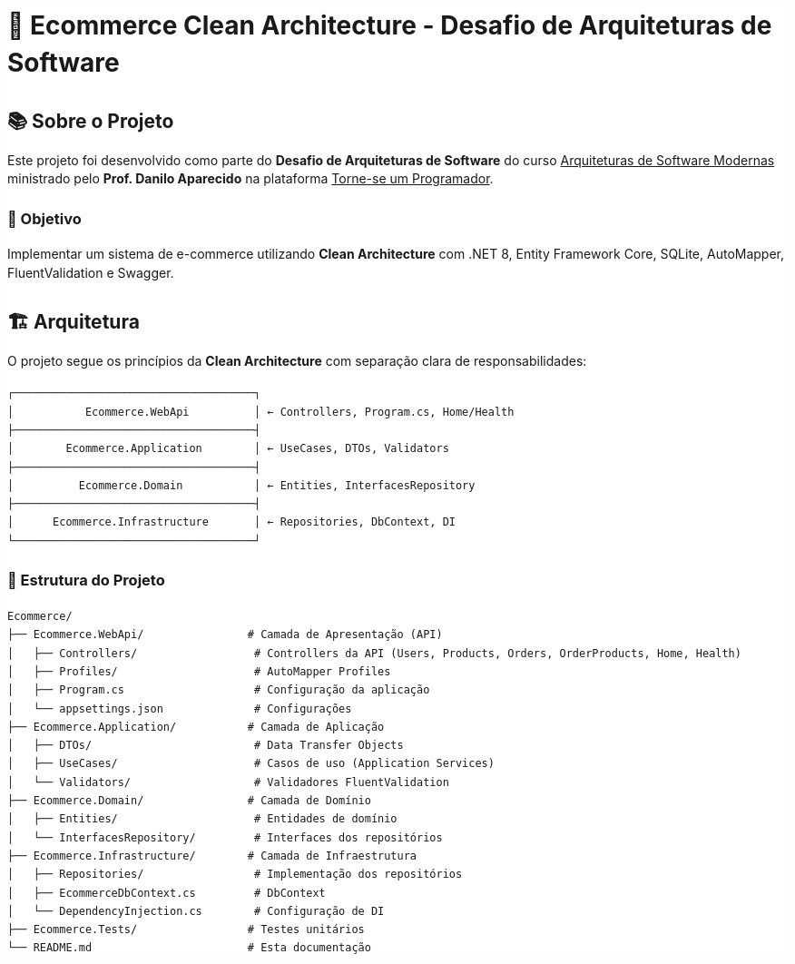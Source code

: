 # 🛒 Ecommerce Clean Architecture - Desafio de Arquiteturas de Software

## 📚 Sobre o Projeto

Este projeto foi desenvolvido como parte do **Desafio de Arquiteturas de Software** do curso [Arquiteturas de Software Modernas](https://www.torneseumprogramador.com.br/cursos/arquiteturas_software) ministrado pelo **Prof. Danilo Aparecido** na plataforma [Torne-se um Programador](https://www.torneseumprogramador.com.br/).

### 🎯 Objetivo

Implementar um sistema de e-commerce utilizando **Clean Architecture** com .NET 8, Entity Framework Core, SQLite, AutoMapper, FluentValidation e Swagger.

## 🏗️ Arquitetura

O projeto segue os princípios da **Clean Architecture** com separação clara de responsabilidades:

```
┌─────────────────────────────────────┐
│           Ecommerce.WebApi          │ ← Controllers, Program.cs, Home/Health
├─────────────────────────────────────┤
│        Ecommerce.Application        │ ← UseCases, DTOs, Validators
├─────────────────────────────────────┤
│          Ecommerce.Domain           │ ← Entities, InterfacesRepository
├─────────────────────────────────────┤
│      Ecommerce.Infrastructure       │ ← Repositories, DbContext, DI
└─────────────────────────────────────┘
```

### 📁 Estrutura do Projeto

```
Ecommerce/
├── Ecommerce.WebApi/                # Camada de Apresentação (API)
│   ├── Controllers/                  # Controllers da API (Users, Products, Orders, OrderProducts, Home, Health)
│   ├── Profiles/                     # AutoMapper Profiles
│   ├── Program.cs                    # Configuração da aplicação
│   └── appsettings.json              # Configurações
├── Ecommerce.Application/           # Camada de Aplicação
│   ├── DTOs/                         # Data Transfer Objects
│   ├── UseCases/                     # Casos de uso (Application Services)
│   └── Validators/                   # Validadores FluentValidation
├── Ecommerce.Domain/                # Camada de Domínio
│   ├── Entities/                     # Entidades de domínio
│   └── InterfacesRepository/         # Interfaces dos repositórios
├── Ecommerce.Infrastructure/        # Camada de Infraestrutura
│   ├── Repositories/                 # Implementação dos repositórios
│   ├── EcommerceDbContext.cs         # DbContext
│   └── DependencyInjection.cs        # Configuração de DI
├── Ecommerce.Tests/                 # Testes unitários
└── README.md                        # Esta documentação
```
